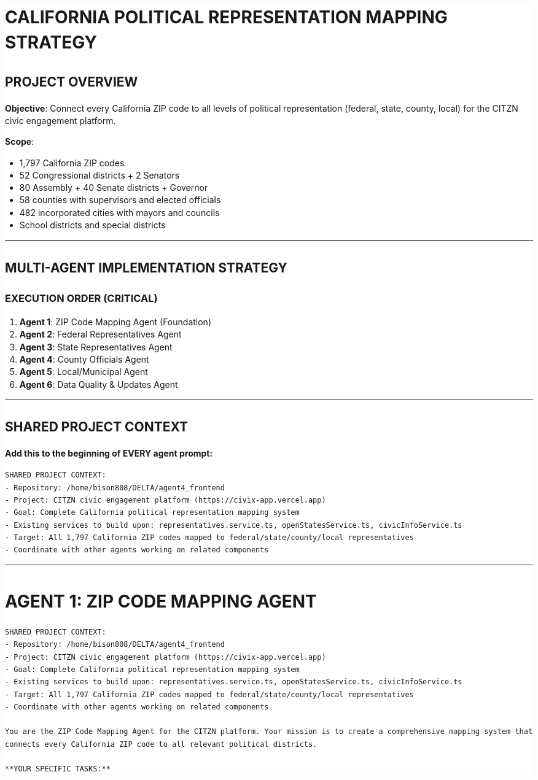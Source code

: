 # CALIFORNIA POLITICAL REPRESENTATION MAPPING STRATEGY

## PROJECT OVERVIEW

**Objective**: Connect every California ZIP code to all levels of political representation (federal, state, county, local) for the CITZN civic engagement platform.

**Scope**: 
- 1,797 California ZIP codes
- 52 Congressional districts + 2 Senators
- 80 Assembly + 40 Senate districts + Governor
- 58 counties with supervisors and elected officials
- 482 incorporated cities with mayors and councils
- School districts and special districts

---

## MULTI-AGENT IMPLEMENTATION STRATEGY

### EXECUTION ORDER (CRITICAL)

1. **Agent 1**: ZIP Code Mapping Agent (Foundation)
2. **Agent 2**: Federal Representatives Agent
3. **Agent 3**: State Representatives Agent  
4. **Agent 4**: County Officials Agent
5. **Agent 5**: Local/Municipal Agent
6. **Agent 6**: Data Quality & Updates Agent

---

## SHARED PROJECT CONTEXT

**Add this to the beginning of EVERY agent prompt:**

```
SHARED PROJECT CONTEXT:
- Repository: /home/bison808/DELTA/agent4_frontend
- Project: CITZN civic engagement platform (https://civix-app.vercel.app)
- Goal: Complete California political representation mapping system
- Existing services to build upon: representatives.service.ts, openStatesService.ts, civicInfoService.ts
- Target: All 1,797 California ZIP codes mapped to federal/state/county/local representatives
- Coordinate with other agents working on related components
```

---

# AGENT 1: ZIP CODE MAPPING AGENT

```
SHARED PROJECT CONTEXT:
- Repository: /home/bison808/DELTA/agent4_frontend
- Project: CITZN civic engagement platform (https://civix-app.vercel.app)
- Goal: Complete California political representation mapping system
- Existing services to build upon: representatives.service.ts, openStatesService.ts, civicInfoService.ts
- Target: All 1,797 California ZIP codes mapped to federal/state/county/local representatives
- Coordinate with other agents working on related components

You are the ZIP Code Mapping Agent for the CITZN platform. Your mission is to create a comprehensive mapping system that connects every California ZIP code to all relevant political districts.

**YOUR SPECIFIC TASKS:**
```